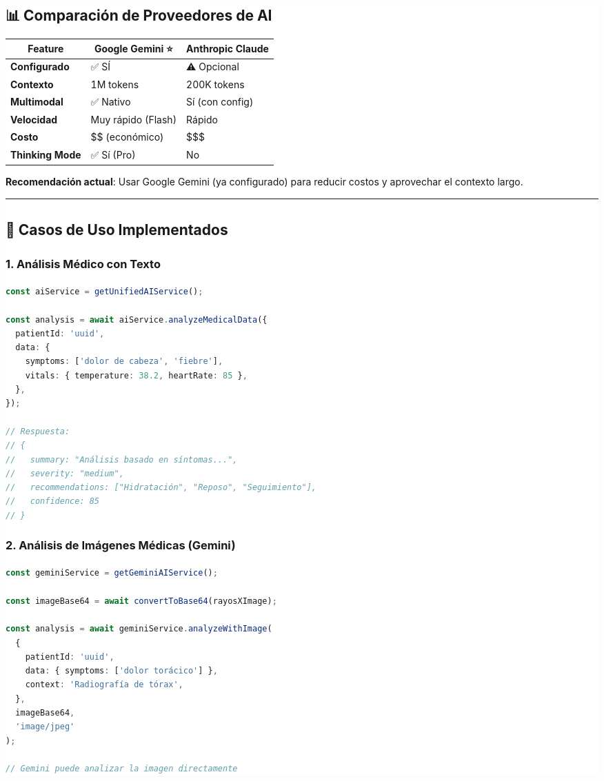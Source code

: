 
## 📊 Comparación de Proveedores de AI

| Feature | Google Gemini ⭐ | Anthropic Claude |
|---------|------------------|------------------|
| **Configurado** | ✅ SÍ | ⚠️ Opcional |
| **Contexto** | 1M tokens | 200K tokens |
| **Multimodal** | ✅ Nativo | Sí (con config) |
| **Velocidad** | Muy rápido (Flash) | Rápido |
| **Costo** | $$ (económico) | $$$ |
| **Thinking Mode** | ✅ Sí (Pro) | No |

**Recomendación actual**: Usar Google Gemini (ya configurado) para reducir costos y aprovechar el contexto largo.

---

## 🎯 Casos de Uso Implementados

### 1. Análisis Médico con Texto

```typescript
const aiService = getUnifiedAIService();

const analysis = await aiService.analyzeMedicalData({
  patientId: 'uuid',
  data: {
    symptoms: ['dolor de cabeza', 'fiebre'],
    vitals: { temperature: 38.2, heartRate: 85 },
  },
});

// Respuesta:
// {
//   summary: "Análisis basado en síntomas...",
//   severity: "medium",
//   recommendations: ["Hidratación", "Reposo", "Seguimiento"],
//   confidence: 85
// }
```

### 2. Análisis de Imágenes Médicas (Gemini)

```typescript
const geminiService = getGeminiAIService();

const imageBase64 = await convertToBase64(rayosXImage);

const analysis = await geminiService.analyzeWithImage(
  {
    patientId: 'uuid',
    data: { symptoms: ['dolor torácico'] },
    context: 'Radiografía de tórax',
  },
  imageBase64,
  'image/jpeg'
);

// Gemini puede analizar la imagen directamente
```
